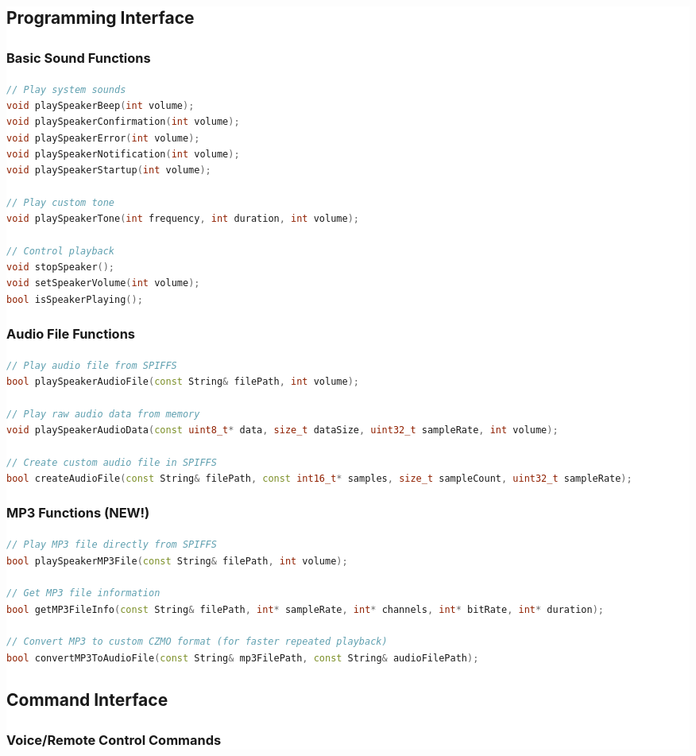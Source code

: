 ## Programming Interface

### Basic Sound Functions
```cpp
// Play system sounds
void playSpeakerBeep(int volume);
void playSpeakerConfirmation(int volume);
void playSpeakerError(int volume);
void playSpeakerNotification(int volume);
void playSpeakerStartup(int volume);

// Play custom tone
void playSpeakerTone(int frequency, int duration, int volume);

// Control playback
void stopSpeaker();
void setSpeakerVolume(int volume);
bool isSpeakerPlaying();
```

### Audio File Functions
```cpp
// Play audio file from SPIFFS
bool playSpeakerAudioFile(const String& filePath, int volume);

// Play raw audio data from memory
void playSpeakerAudioData(const uint8_t* data, size_t dataSize, uint32_t sampleRate, int volume);

// Create custom audio file in SPIFFS
bool createAudioFile(const String& filePath, const int16_t* samples, size_t sampleCount, uint32_t sampleRate);
```

### MP3 Functions (NEW!)
```cpp
// Play MP3 file directly from SPIFFS
bool playSpeakerMP3File(const String& filePath, int volume);

// Get MP3 file information
bool getMP3FileInfo(const String& filePath, int* sampleRate, int* channels, int* bitRate, int* duration);

// Convert MP3 to custom CZMO format (for faster repeated playback)
bool convertMP3ToAudioFile(const String& mp3FilePath, const String& audioFilePath);
```

## Command Interface

### Voice/Remote Control Commands

